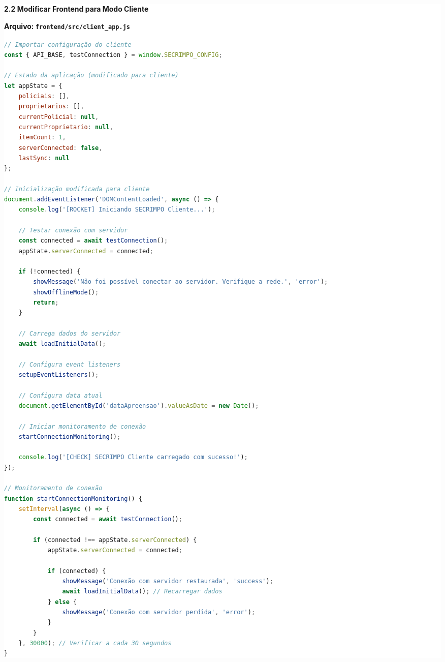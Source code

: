 **2.2 Modificar Frontend para Modo Cliente**

**Arquivo: `frontend/src/client_app.js`**
```javascript
// Importar configuração do cliente
const { API_BASE, testConnection } = window.SECRIMPO_CONFIG;

// Estado da aplicação (modificado para cliente)
let appState = {
    policiais: [],
    proprietarios: [],
    currentPolicial: null,
    currentProprietario: null,
    itemCount: 1,
    serverConnected: false,
    lastSync: null
};

// Inicialização modificada para cliente
document.addEventListener('DOMContentLoaded', async () => {
    console.log('[ROCKET] Iniciando SECRIMPO Cliente...');
    
    // Testar conexão com servidor
    const connected = await testConnection();
    appState.serverConnected = connected;
    
    if (!connected) {
        showMessage('Não foi possível conectar ao servidor. Verifique a rede.', 'error');
        showOfflineMode();
        return;
    }
    
    // Carrega dados do servidor
    await loadInitialData();
    
    // Configura event listeners
    setupEventListeners();
    
    // Configura data atual
    document.getElementById('dataApreensao').valueAsDate = new Date();
    
    // Iniciar monitoramento de conexão
    startConnectionMonitoring();
    
    console.log('[CHECK] SECRIMPO Cliente carregado com sucesso!');
});

// Monitoramento de conexão
function startConnectionMonitoring() {
    setInterval(async () => {
        const connected = await testConnection();
        
        if (connected !== appState.serverConnected) {
            appState.serverConnected = connected;
            
            if (connected) {
                showMessage('Conexão com servidor restaurada', 'success');
                await loadInitialData(); // Recarregar dados
            } else {
                showMessage('Conexão com servidor perdida', 'error');
            }
        }
    }, 30000); // Verificar a cada 30 segundos
}
```